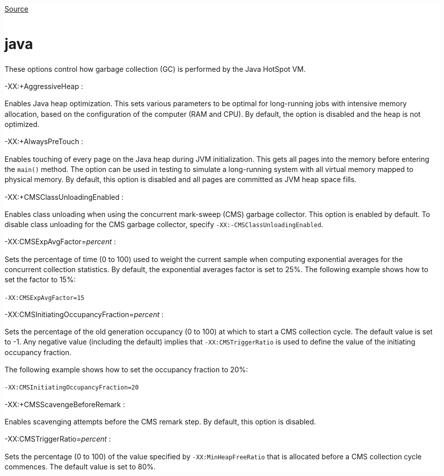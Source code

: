 [Source](http://docs.oracle.com/javase/8/docs/technotes/tools/unix/java.html "Permalink to java")

# java

These options control how garbage collection (GC) is performed by the Java HotSpot VM.

-XX:+AggressiveHeap
:

Enables Java heap optimization. This sets various parameters to be optimal for long-running jobs with intensive memory allocation, based on the configuration of the computer (RAM and CPU). By default, the option is disabled and the heap is not optimized.

-XX:+AlwaysPreTouch
:

Enables touching of every page on the Java heap during JVM initialization. This gets all pages into the memory before entering the `main()` method. The option can be used in testing to simulate a long-running system with all virtual memory mapped to physical memory. By default, this option is disabled and all pages are committed as JVM heap space fills.

-XX:+CMSClassUnloadingEnabled
:

Enables class unloading when using the concurrent mark-sweep (CMS) garbage collector. This option is enabled by default. To disable class unloading for the CMS garbage collector, specify `-XX:-CMSClassUnloadingEnabled`.

-XX:CMSExpAvgFactor=_percent_
:

Sets the percentage of time (0 to 100) used to weight the current sample when computing exponential averages for the concurrent collection statistics. By default, the exponential averages factor is set to 25%. The following example shows how to set the factor to 15%:

    -XX:CMSExpAvgFactor=15

-XX:CMSInitiatingOccupancyFraction=_percent_
:

Sets the percentage of the old generation occupancy (0 to 100) at which to start a CMS collection cycle. The default value is set to -1. Any negative value (including the default) implies that `-XX:CMSTriggerRatio` is used to define the value of the initiating occupancy fraction.

The following example shows how to set the occupancy fraction to 20%:

    -XX:CMSInitiatingOccupancyFraction=20

-XX:+CMSScavengeBeforeRemark
:

Enables scavenging attempts before the CMS remark step. By default, this option is disabled.

-XX:CMSTriggerRatio=_percent_
:

Sets the percentage (0 to 100) of the value specified by `-XX:MinHeapFreeRatio` that is allocated before a CMS collection cycle commences. The default value is set to 80%.
